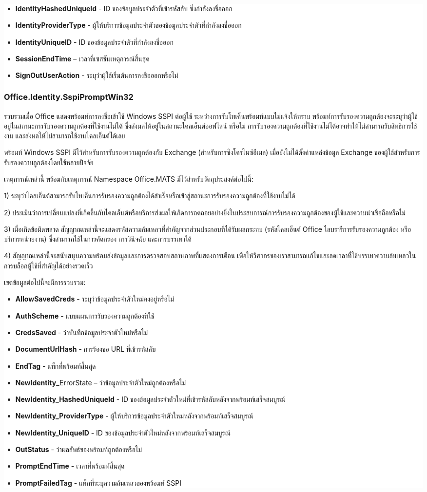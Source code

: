   - **IdentityHashedUniqueId** - ID ของข้อมูลประจำตัวที่เข้ารหัสลับ ซึ่งกำลังลงชื่อออก

  - **IdentityProviderType** - ผู้ให้บริการข้อมูลประจำตัวของข้อมูลประจำตัวที่กำลังลงชื่อออก

  - **IdentityUniqueID** - ID ของข้อมูลประจำตัวที่กำลังลงชื่อออก

  - **SessionEndTime** – เวลาที่เซสชันเหตุการณ์สิ้นสุด

  - **SignOutUserAction** - ระบุว่าผู้ใช้เริ่มต้นการลงชื่อออกหรือไม่

### <a name="officeidentitysspipromptwin32"></a>Office.Identity.SspiPromptWin32

รวบรวมเมื่อ Office แสดงพร้อมท์การลงชื่อเข้าใช้ Windows SSPI ต่อผู้ใช้ ระหว่างการรับโทเค็นพร้อมท์แบบไม่แจ้งให้ทราบ พร้อมท์การรับรองความถูกต้องจะระบุว่าผู้ใช้อยู่ในสถานะการรับรองความถูกต้องที่ใช้งานไม่ได้ ซึ่งส่งผลให้อยู่ในสถานะไคลเอ็นต์ออฟไลน์ หรือไม่ การรับรองความถูกต้องที่ใช้งานไม่ได้อาจทำให้ไม่สามารถรับสิทธิการใช้งาน และส่งผลให้ไม่สามารถใช้งานไคลเอ็นต์ได้เลย

พร้อมท์ Windows SSPI มีไว้สำหรับการรับรองความถูกต้องกับ Exchange (สำหรับการซิงโครไนซ์อีเมล) เมื่อยังไม่ได้ตั้งค่าแหล่งข้อมูล Exchange ของผู้ใช้สำหรับการรับรองความถูกต้องโดยใช้หลายปัจจัย

เหตุการณ์เหล่านี้ พร้อมกับเหตุการณ์ Namespace Office.MATS มีไว้สำหรับวัตถุประสงค์ต่อไปนี้:

1\) ระบุว่าไคลเอ็นต์สามารถรับโทเค็นการรับรองความถูกต้องได้สำเร็จหรือเข้าสู่สถานะการรับรองความถูกต้องที่ใช้งานไม่ได้

2\) ประเมินว่าการเปลี่ยนแปลงที่เกิดขึ้นกับไคลเอ็นต์หรือบริการส่งผลให้เกิดการถดถอยอย่างยิ่งในประสบการณ์การรับรองความถูกต้องของผู้ใช้และความน่าเชื่อถือหรือไม่

3\) เมื่อเกิดข้อผิดพลาด สัญญาณเหล่านี้จะแสดงรหัสความล้มเหลวที่สำคัญจากส่วนประกอบที่ได้รับผลกระทบ (รหัสไคลเอ็นต์ Office ไลบรารีการรับรองความถูกต้อง หรือบริการหน่วยงาน) ซึ่งสามารถใช้ในการคัดกรอง การวินิจฉัย และการบรรเทาได้

4\) สัญญาณเหล่านี้จะสนับสนุนความพร้อมส่งข้อมูลและการตรวจสอบสถานภาพที่แสดงการเตือน เพื่อให้วิศวกรของเราสามารถแก้ไขและลดเวลาที่ใช้บรรเทาความล้มเหลวในการบล็อกผู้ใช้ที่สำคัญได้อย่างรวดเร็ว

เขตข้อมูลต่อไปนี้จะมีการรวบรวม:

  - **AllowSavedCreds** - ระบุว่าข้อมูลประจำตัวใหม่คงอยู่หรือไม่

  - **AuthScheme** - แบบแผนการรับรองความถูกต้องที่ใช้

  - **CredsSaved** - ว่าบันทึกข้อมูลประจำตัวใหม่หรือไม่

  - **DocumentUrlHash** - การร้องขอ URL ที่เข้ารหัสลับ

  - **EndTag** - แท็กที่พร้อมท์สิ้นสุด

  - **NewIdentity**\_ErrorState – ว่าข้อมูลประจำตัวใหม่ถูกต้องหรือไม่

  - **NewIdentity\_HashedUniqueId** - ID ของข้อมูลประจำตัวใหม่ที่เข้ารหัสลับหลังจากพร้อมท์เสร็จสมบูรณ์

  - **NewIdentity\_ProviderType** - ผู้ให้บริการข้อมูลประจำตัวใหม่หลังจากพร้อมท์เสร็จสมบูรณ์

  - **NewIdentity\_UniqueID** - ID ของข้อมูลประจำตัวใหม่หลังจากพร้อมท์เสร็จสมบูรณ์

  - **OutStatus** - ว่าผลลัพธ์ของพร้อมท์ถูกต้องหรือไม่

  - **PromptEndTime** - เวลาที่พร้อมท์สิ้นสุด

  - **PromptFailedTag** - แท็กที่ระบุความล้มเหลวของพร้อมท์ SSPI
